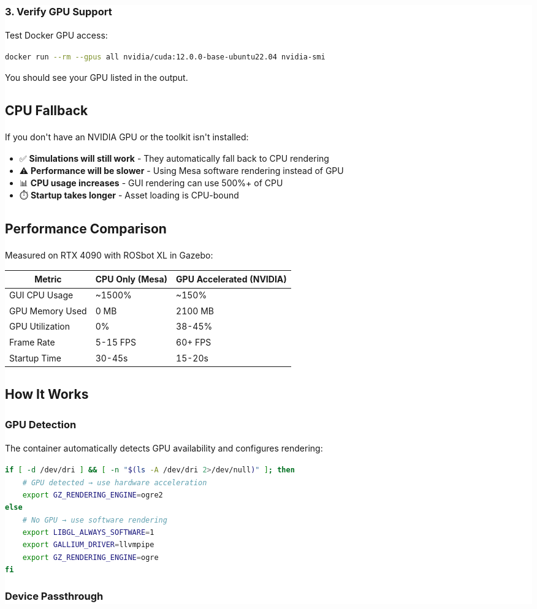 ### 3. Verify GPU Support

Test Docker GPU access:

```bash
docker run --rm --gpus all nvidia/cuda:12.0.0-base-ubuntu22.04 nvidia-smi
```

You should see your GPU listed in the output.

## CPU Fallback

If you don't have an NVIDIA GPU or the toolkit isn't installed:

- ✅ **Simulations will still work** - They automatically fall back to CPU rendering
- ⚠️ **Performance will be slower** - Using Mesa software rendering instead of GPU
- 📊 **CPU usage increases** - GUI rendering can use 500%+ of CPU
- ⏱️ **Startup takes longer** - Asset loading is CPU-bound

## Performance Comparison

Measured on RTX 4090 with ROSbot XL in Gazebo:

| Metric | CPU Only (Mesa) | GPU Accelerated (NVIDIA) |
|--------|-----------------|--------------------------|
| GUI CPU Usage | ~1500% | ~150% |
| GPU Memory Used | 0 MB | 2100 MB |
| GPU Utilization | 0% | 38-45% |
| Frame Rate | 5-15 FPS | 60+ FPS |
| Startup Time | 30-45s | 15-20s |

## How It Works

### GPU Detection

The container automatically detects GPU availability and configures rendering:

```bash
if [ -d /dev/dri ] && [ -n "$(ls -A /dev/dri 2>/dev/null)" ]; then
    # GPU detected → use hardware acceleration
    export GZ_RENDERING_ENGINE=ogre2
else
    # No GPU → use software rendering
    export LIBGL_ALWAYS_SOFTWARE=1
    export GALLIUM_DRIVER=llvmpipe
    export GZ_RENDERING_ENGINE=ogre
fi
```

### Device Passthrough
